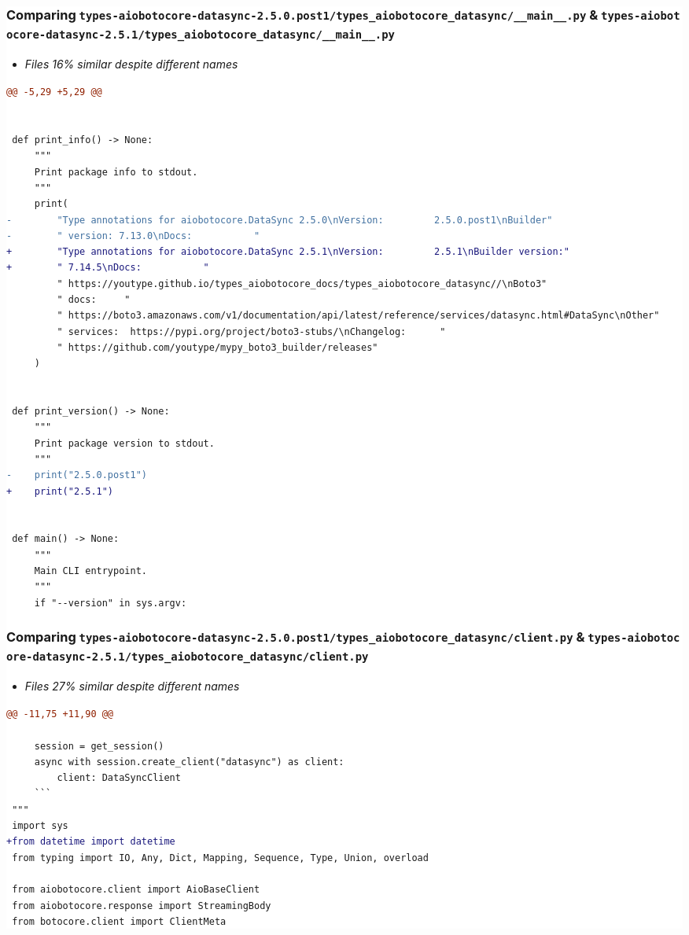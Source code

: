 ### Comparing `types-aiobotocore-datasync-2.5.0.post1/types_aiobotocore_datasync/__main__.py` & `types-aiobotocore-datasync-2.5.1/types_aiobotocore_datasync/__main__.py`

 * *Files 16% similar despite different names*

```diff
@@ -5,29 +5,29 @@
 
 
 def print_info() -> None:
     """
     Print package info to stdout.
     """
     print(
-        "Type annotations for aiobotocore.DataSync 2.5.0\nVersion:         2.5.0.post1\nBuilder"
-        " version: 7.13.0\nDocs:           "
+        "Type annotations for aiobotocore.DataSync 2.5.1\nVersion:         2.5.1\nBuilder version:"
+        " 7.14.5\nDocs:           "
         " https://youtype.github.io/types_aiobotocore_docs/types_aiobotocore_datasync//\nBoto3"
         " docs:     "
         " https://boto3.amazonaws.com/v1/documentation/api/latest/reference/services/datasync.html#DataSync\nOther"
         " services:  https://pypi.org/project/boto3-stubs/\nChangelog:      "
         " https://github.com/youtype/mypy_boto3_builder/releases"
     )
 
 
 def print_version() -> None:
     """
     Print package version to stdout.
     """
-    print("2.5.0.post1")
+    print("2.5.1")
 
 
 def main() -> None:
     """
     Main CLI entrypoint.
     """
     if "--version" in sys.argv:
```

### Comparing `types-aiobotocore-datasync-2.5.0.post1/types_aiobotocore_datasync/client.py` & `types-aiobotocore-datasync-2.5.1/types_aiobotocore_datasync/client.py`

 * *Files 27% similar despite different names*

```diff
@@ -11,75 +11,90 @@
 
     session = get_session()
     async with session.create_client("datasync") as client:
         client: DataSyncClient
     ```
 """
 import sys
+from datetime import datetime
 from typing import IO, Any, Dict, Mapping, Sequence, Type, Union, overload
 
 from aiobotocore.client import AioBaseClient
 from aiobotocore.response import StreamingBody
 from botocore.client import ClientMeta
```